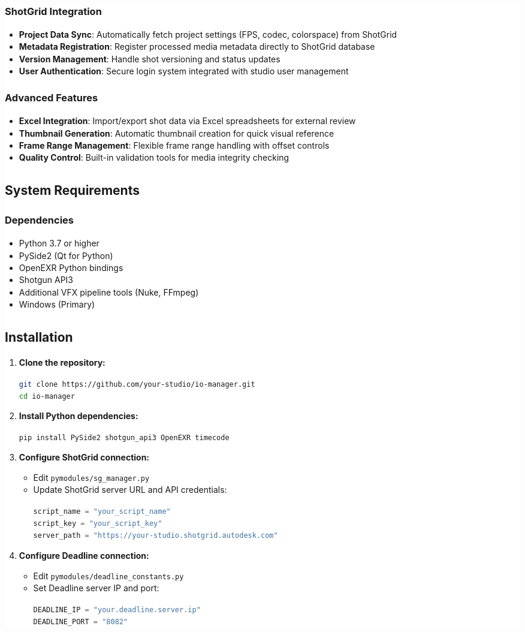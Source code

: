 ### ShotGrid Integration
- **Project Data Sync**: Automatically fetch project settings (FPS, codec, colorspace) from ShotGrid
- **Metadata Registration**: Register processed media metadata directly to ShotGrid database
- **Version Management**: Handle shot versioning and status updates
- **User Authentication**: Secure login system integrated with studio user management

### Advanced Features
- **Excel Integration**: Import/export shot data via Excel spreadsheets for external review
- **Thumbnail Generation**: Automatic thumbnail creation for quick visual reference
- **Frame Range Management**: Flexible frame range handling with offset controls
- **Quality Control**: Built-in validation tools for media integrity checking

## System Requirements

### Dependencies
- Python 3.7 or higher
- PySide2 (Qt for Python)
- OpenEXR Python bindings
- Shotgun API3
- Additional VFX pipeline tools (Nuke, FFmpeg)
- Windows (Primary)

## Installation

1. **Clone the repository:**
   ```bash
   git clone https://github.com/your-studio/io-manager.git
   cd io-manager
   ```

2. **Install Python dependencies:**
   ```bash
   pip install PySide2 shotgun_api3 OpenEXR timecode
   ```

3. **Configure ShotGrid connection:**
   - Edit `pymodules/sg_manager.py`
   - Update ShotGrid server URL and API credentials:
     ```python
     script_name = "your_script_name"
     script_key = "your_script_key" 
     server_path = "https://your-studio.shotgrid.autodesk.com"
     ```

4. **Configure Deadline connection:**
   - Edit `pymodules/deadline_constants.py`
   - Set Deadline server IP and port:
     ```python
     DEADLINE_IP = "your.deadline.server.ip"
     DEADLINE_PORT = "8082"
     ```
